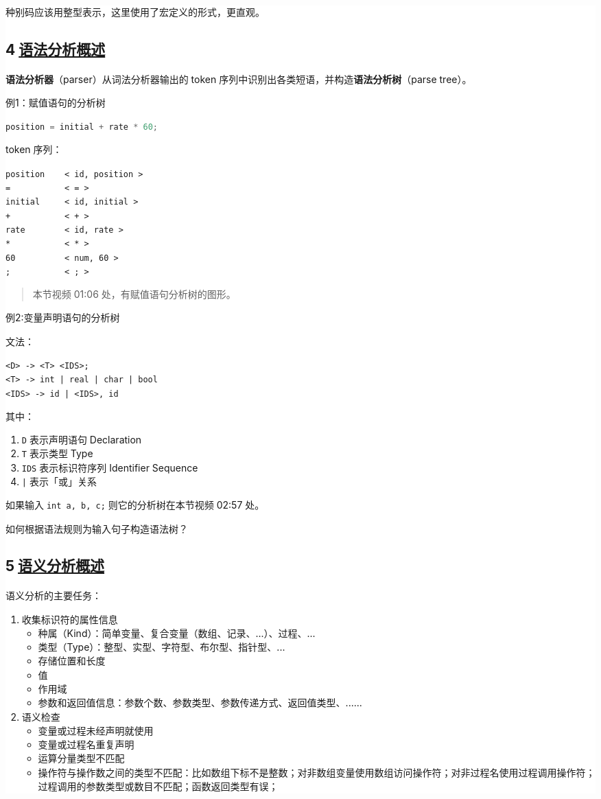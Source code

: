 种别码应该用整型表示，这里使用了宏定义的形式，更直观。

## 4 [语法分析概述](https://www.bilibili.com/video/BV1zW411t7YE?p=4)

**语法分析器**（parser）从词法分析器输出的 token 序列中识别出各类短语，并构造**语法分析树**（parse tree）。

例1：赋值语句的分析树

```c
position = initial + rate * 60;
```

token 序列：

```
position    < id, position >
=           < = >
initial     < id, initial >
+           < + >
rate        < id, rate >
*           < * >
60          < num, 60 >
;           < ; >
```

> 本节视频 01:06 处，有赋值语句分析树的图形。

例2:变量声明语句的分析树

文法：

```
<D> -> <T> <IDS>;
<T> -> int | real | char | bool
<IDS> -> id | <IDS>, id
```

其中：

1. `D` 表示声明语句 Declaration
1. `T` 表示类型 Type
1. `IDS` 表示标识符序列 Identifier Sequence
1. `|` 表示「或」关系

如果输入 `int a, b, c;` 则它的分析树在本节视频 02:57 处。

如何根据语法规则为输入句子构造语法树？

## 5 [语义分析概述](https://www.bilibili.com/video/BV1zW411t7YE?p=5)

语义分析的主要任务：

1. 收集标识符的属性信息
    - 种属（Kind）：简单变量、复合变量（数组、记录、...）、过程、...
    - 类型（Type）：整型、实型、字符型、布尔型、指针型、...
    - 存储位置和长度
    - 值
    - 作用域
    - 参数和返回值信息：参数个数、参数类型、参数传递方式、返回值类型、......
1. 语义检查
    - 变量或过程未经声明就使用
    - 变量或过程名重复声明
    - 运算分量类型不匹配
    - 操作符与操作数之间的类型不匹配：比如数组下标不是整数；对非数组变量使用数组访问操作符；对非过程名使用过程调用操作符；过程调用的参数类型或数目不匹配；函数返回类型有误；
